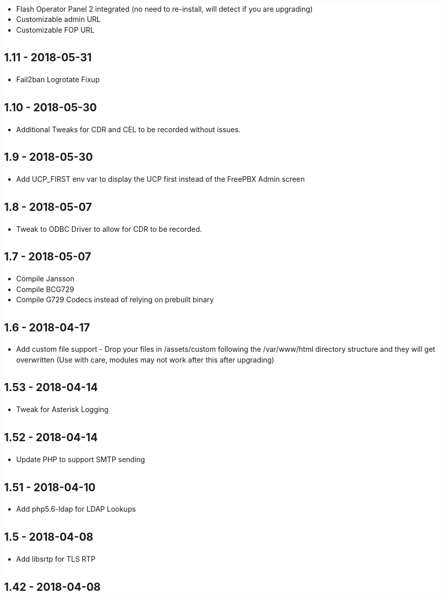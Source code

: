 * Flash Operator Panel 2 integrated (no need to re-install, will detect if you are upgrading)
* Customizable admin URL
* Customizable FOP URL

## 1.11 - 2018-05-31 <dave at tiredofit dot ca>

* Fail2ban Logrotate Fixup

## 1.10 - 2018-05-30 <dave at tiredofit dot ca>

* Additional Tweaks for CDR and CEL to be recorded without issues.

## 1.9 - 2018-05-30 <dave at tiredofit dot ca>

* Add UCP_FIRST env var to display the UCP first instead of the FreePBX Admin screen

## 1.8 - 2018-05-07 <dave at tiredofit dot ca>

* Tweak to ODBC Driver to allow for CDR to be recorded.

## 1.7 - 2018-05-07 <dave at tiredofit dot ca>

* Compile Jansson
* Compile BCG729
* Compile G729 Codecs instead of relying on prebuilt binary

## 1.6 - 2018-04-17 <dave at tiredofit dot ca>

* Add custom file support - Drop your files in /assets/custom following the /var/www/html directory structure and they will get overwritten (Use with care, modules may not work after this after upgrading)

## 1.53 - 2018-04-14 <dave at tiredofit dot ca>

* Tweak for Asterisk Logging

## 1.52 - 2018-04-14 <dave at tiredofit dot ca>

* Update PHP to support SMTP sending

## 1.51 - 2018-04-10 <dave at tiredofit dot ca>

* Add php5.6-ldap for LDAP Lookups

## 1.5 - 2018-04-08 <dave at tiredofit dot ca>

* Add libsrtp for TLS RTP

## 1.42 - 2018-04-08 <dave at tiredofit dot ca>
